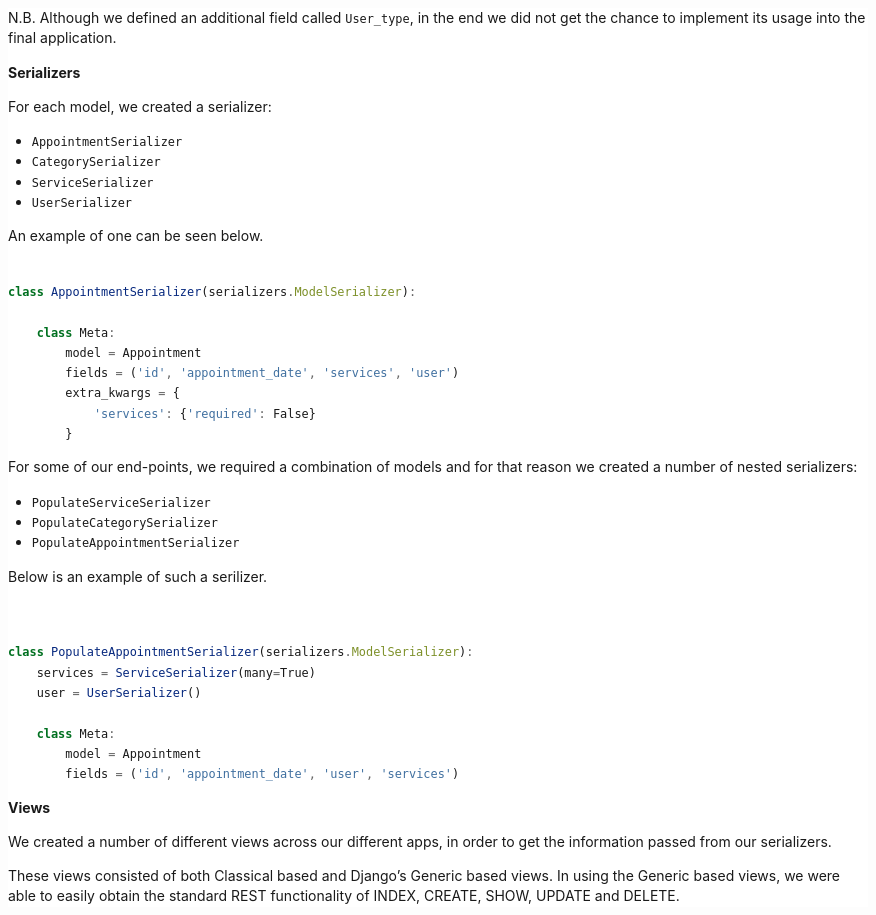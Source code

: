 ```js
```

N.B.  Although we defined an additional field called `User_type`, in the end we did not get the chance to implement its usage into the final application.


**Serializers**

For each model, we created a serializer:

- `AppointmentSerializer`
- `CategorySerializer`
- `ServiceSerializer`
- `UserSerializer`

An example of one can be seen below.

```js

class AppointmentSerializer(serializers.ModelSerializer):

    class Meta:
        model = Appointment
        fields = ('id', 'appointment_date', 'services', 'user')
        extra_kwargs = {
            'services': {'required': False}
        }
```

For some of our end-points, we required a combination of models and for that reason we created a number of nested serializers:

- `PopulateServiceSerializer`
- `PopulateCategorySerializer`
- `PopulateAppointmentSerializer`

Below is an example of such a serilizer.

```js


class PopulateAppointmentSerializer(serializers.ModelSerializer):
    services = ServiceSerializer(many=True)
    user = UserSerializer()

    class Meta:
        model = Appointment
        fields = ('id', 'appointment_date', 'user', 'services')

```

**Views**

We created a number of different views across our different apps, in order to get the information passed from our serializers.

These views consisted of both Classical based and Django’s Generic based views. In using the Generic based views, we were able to easily obtain the standard REST functionality of INDEX, CREATE, SHOW, UPDATE and DELETE.
